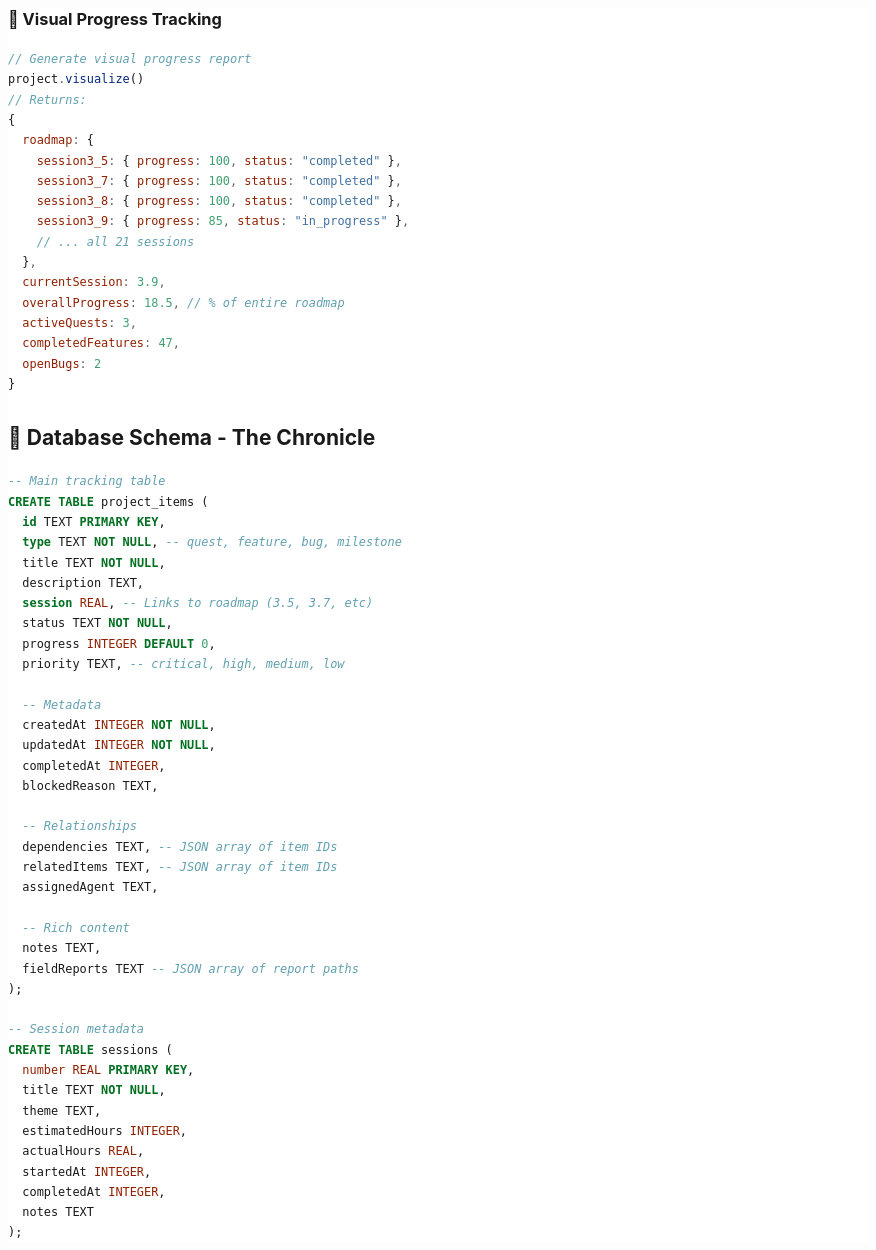 ### 🎨 Visual Progress Tracking

```javascript
// Generate visual progress report
project.visualize()
// Returns:
{
  roadmap: {
    session3_5: { progress: 100, status: "completed" },
    session3_7: { progress: 100, status: "completed" },
    session3_8: { progress: 100, status: "completed" },
    session3_9: { progress: 85, status: "in_progress" },
    // ... all 21 sessions
  },
  currentSession: 3.9,
  overallProgress: 18.5, // % of entire roadmap
  activeQuests: 3,
  completedFeatures: 47,
  openBugs: 2
}
```

## 💾 Database Schema - The Chronicle

```sql
-- Main tracking table
CREATE TABLE project_items (
  id TEXT PRIMARY KEY,
  type TEXT NOT NULL, -- quest, feature, bug, milestone
  title TEXT NOT NULL,
  description TEXT,
  session REAL, -- Links to roadmap (3.5, 3.7, etc)
  status TEXT NOT NULL,
  progress INTEGER DEFAULT 0,
  priority TEXT, -- critical, high, medium, low
  
  -- Metadata
  createdAt INTEGER NOT NULL,
  updatedAt INTEGER NOT NULL,
  completedAt INTEGER,
  blockedReason TEXT,
  
  -- Relationships
  dependencies TEXT, -- JSON array of item IDs
  relatedItems TEXT, -- JSON array of item IDs
  assignedAgent TEXT,
  
  -- Rich content
  notes TEXT,
  fieldReports TEXT -- JSON array of report paths
);

-- Session metadata
CREATE TABLE sessions (
  number REAL PRIMARY KEY,
  title TEXT NOT NULL,
  theme TEXT,
  estimatedHours INTEGER,
  actualHours REAL,
  startedAt INTEGER,
  completedAt INTEGER,
  notes TEXT
);

```